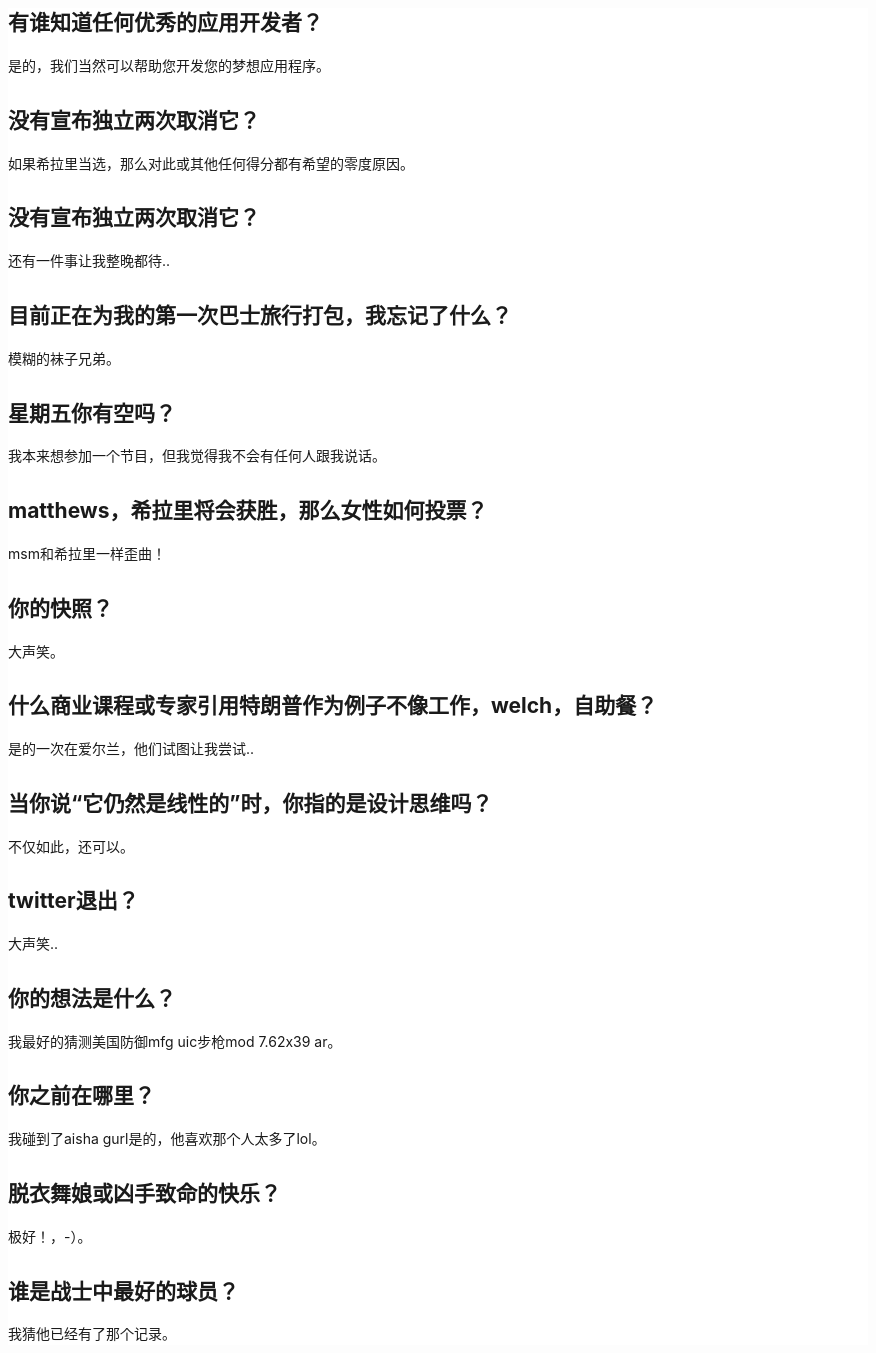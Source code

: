 ## 有谁知道任何优秀的应用开发者？
是的，我们当然可以帮助您开发您的梦想应用程序。

## 没有宣布独立两次取消它？
如果希拉里当选，那么对此或其他任何得分都有希望的零度原因。

## 没有宣布独立两次取消它？
还有一件事让我整晚都待..

## 目前正在为我的第一次巴士旅行打包，我忘记了什么？
模糊的袜子兄弟。

## 星期五你有空吗？
我本来想参加一个节目，但我觉得我不会有任何人跟我说话。

##  matthews，希拉里将会获胜，那么女性如何投票？
msm和希拉里一样歪曲！

## 你的快照？
大声笑。

## 什么商业课程或专家引用特朗普作为例子不像工作，welch，自助餐？
是的一次在爱尔兰，他们试图让我尝试..

## 当你说“它仍然是线性的”时，你指的是设计思维吗？
不仅如此，还可以。

##  twitter退出？
大声笑..

## 你的想法是什么？
我最好的猜测美国防御mfg uic步枪mod 7.62x39 ar。

##  你之前在哪里？
我碰到了aisha gurl是的，他喜欢那个人太多了lol。

## 脱衣舞娘或凶手致命的快乐？
极好！，-）。

## 谁是战士中最好的球员？
我猜他已经有了那个记录。
